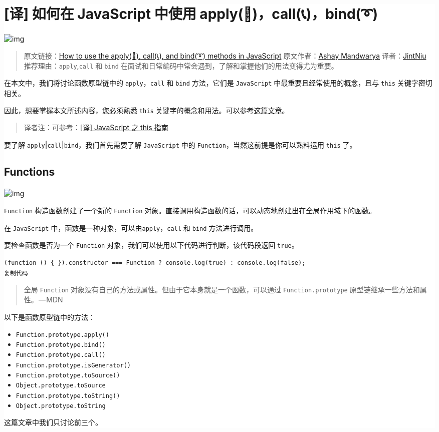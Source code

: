 # [译] 如何在 JavaScript 中使用 apply(💅)，call(📞)，bind(➰)



![img](https://user-gold-cdn.xitu.io/2019/3/11/1696bd0eca224a8d?imageView2/0/w/1280/h/960/format/webp/ignore-error/1)



> 原文链接：[How to use the apply(💅), call(📞), and bind(➰) methods in JavaScript](https://link.juejin.im/?target=https%3A%2F%2Fmedium.freecodecamp.org%2Fhow-to-use-the-apply-call-and-bind-methods-in-javascript-80a8e6096a90)
> 原文作者：[Ashay Mandwarya](https://link.juejin.im/?target=https%3A%2F%2Fmedium.freecodecamp.org%2F%40ashaymurceilago)
> 译者：[JintNiu](https://juejin.im/user/5b847cd2e51d4538af60f8cd)
> 推荐理由：`apply`,`call` 和 `bind` 在面试和日常编码中常会遇到，了解和掌握他们的用法变得尤为重要。

在本文中，我们将讨论函数原型链中的 `apply`，`call` 和 `bind` 方法，它们是 `JavaScript` 中最重要且经常使用的概念，且与 `this` 关键字密切相关。

因此，想要掌握本文所述内容，您必须熟悉 `this` 关键字的概念和用法。可以参考[这篇文章](https://link.juejin.im/?target=https%3A%2F%2Fmedium.freecodecamp.org%2Fa-guide-to-this-in-javascript-e3b9daef4df1)。

> 译者注：可参考：[[译\] JavaScript 之 this 指南](https://juejin.im/post/5c876ba96fb9a049ae08bc63)

要了解 `apply`|`call`|`bind`，我们首先需要了解 `JavaScript` 中的 `Function`，当然这前提是你可以熟料运用 `this` 了。

## Functions



![img](https://user-gold-cdn.xitu.io/2019/3/11/1696bd12c740963a?imageView2/0/w/1280/h/960/format/webp/ignore-error/1)



`Function` 构造函数创建了一个新的 `Function` 对象。直接调用构造函数的话，可以动态地创建出在全局作用域下的函数。

在 `JavaScript` 中，函数是一种对象，可以由`apply`，`call` 和 `bind` 方法进行调用。

要检查函数是否为一个 `Function` 对象，我们可以使用以下代码进行判断，该代码段返回 `true`。

```
(function () { }).constructor === Function ? console.log(true) : console.log(false);
复制代码
```

> 全局 `Function` 对象没有自己的方法或属性。但由于它本身就是一个函数，可以通过 `Function.prototype` 原型链继承一些方法和属性。 — MDN

以下是函数原型链中的方法：

- `Function.prototype.apply()`
- `Function.prototype.bind()`
- `Function.prototype.call()`
- `Function.prototype.isGenerator()`
- `Function.prototype.toSource()`
- `Object.prototype.toSource`
- `Function.prototype.toString()`
- `Object.prototype.toString`

这篇文章中我们只讨论前三个。
